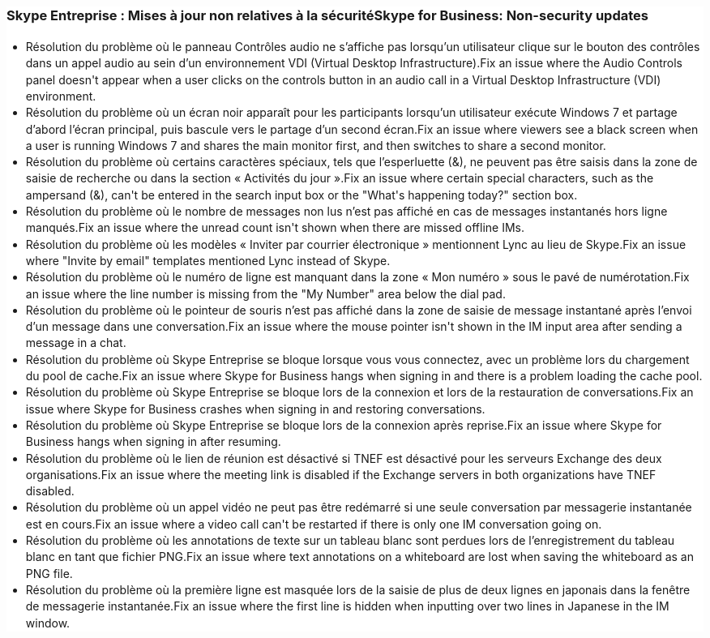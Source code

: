 ### <a name="skype-for-business-non-security-updates"></a><span data-ttu-id="bd1b1-162">Skype Entreprise : Mises à jour non relatives à la sécurité</span><span class="sxs-lookup"><span data-stu-id="bd1b1-162">Skype for Business: Non-security updates</span></span>
-   <span data-ttu-id="bd1b1-163">Résolution du problème où le panneau Contrôles audio ne s’affiche pas lorsqu’un utilisateur clique sur le bouton des contrôles dans un appel audio au sein d’un environnement VDI (Virtual Desktop Infrastructure).</span><span class="sxs-lookup"><span data-stu-id="bd1b1-163">Fix an issue where the Audio Controls panel doesn't appear when a user clicks on the controls button in an audio call in a Virtual Desktop Infrastructure (VDI) environment.</span></span>
-   <span data-ttu-id="bd1b1-164">Résolution du problème où un écran noir apparaît pour les participants lorsqu’un utilisateur exécute Windows 7 et partage d’abord l’écran principal, puis bascule vers le partage d’un second écran.</span><span class="sxs-lookup"><span data-stu-id="bd1b1-164">Fix an issue where viewers see a black screen when a user is running Windows 7 and shares the main monitor first, and then switches to share a second monitor.</span></span>
-   <span data-ttu-id="bd1b1-p111">Résolution du problème où certains caractères spéciaux, tels que l’esperluette (&), ne peuvent pas être saisis dans la zone de saisie de recherche ou dans la section « Activités du jour ».</span><span class="sxs-lookup"><span data-stu-id="bd1b1-p111">Fix an issue where certain special characters, such as the ampersand (&), can't be entered in the search input box or the "What's happening today?" section box.</span></span>
-   <span data-ttu-id="bd1b1-167">Résolution du problème où le nombre de messages non lus n’est pas affiché en cas de messages instantanés hors ligne manqués.</span><span class="sxs-lookup"><span data-stu-id="bd1b1-167">Fix an issue where the unread count isn't shown when there are missed offline IMs.</span></span>
-   <span data-ttu-id="bd1b1-168">Résolution du problème où les modèles « Inviter par courrier électronique » mentionnent Lync au lieu de Skype.</span><span class="sxs-lookup"><span data-stu-id="bd1b1-168">Fix an issue where "Invite by email" templates mentioned Lync instead of Skype.</span></span>
-   <span data-ttu-id="bd1b1-169">Résolution du problème où le numéro de ligne est manquant dans la zone « Mon numéro » sous le pavé de numérotation.</span><span class="sxs-lookup"><span data-stu-id="bd1b1-169">Fix an issue where the line number is missing from the "My Number" area below the dial pad.</span></span>
-   <span data-ttu-id="bd1b1-170">Résolution du problème où le pointeur de souris n’est pas affiché dans la zone de saisie de message instantané après l’envoi d’un message dans une conversation.</span><span class="sxs-lookup"><span data-stu-id="bd1b1-170">Fix an issue where the mouse pointer isn't shown in the IM input area after sending a message in a chat.</span></span>
-   <span data-ttu-id="bd1b1-171">Résolution du problème où Skype Entreprise se bloque lorsque vous vous connectez, avec un problème lors du chargement du pool de cache.</span><span class="sxs-lookup"><span data-stu-id="bd1b1-171">Fix an issue where Skype for Business hangs when signing in and there is a problem loading the cache pool.</span></span>
-   <span data-ttu-id="bd1b1-172">Résolution du problème où Skype Entreprise se bloque lors de la connexion et lors de la restauration de conversations.</span><span class="sxs-lookup"><span data-stu-id="bd1b1-172">Fix an issue where Skype for Business crashes when signing in and restoring conversations.</span></span>
-   <span data-ttu-id="bd1b1-173">Résolution du problème où Skype Entreprise se bloque lors de la connexion après reprise.</span><span class="sxs-lookup"><span data-stu-id="bd1b1-173">Fix an issue where Skype for Business hangs when signing in after resuming.</span></span>
-   <span data-ttu-id="bd1b1-174">Résolution du problème où le lien de réunion est désactivé si TNEF est désactivé pour les serveurs Exchange des deux organisations.</span><span class="sxs-lookup"><span data-stu-id="bd1b1-174">Fix an issue where the meeting link is disabled if the Exchange servers in both organizations have TNEF disabled.</span></span>
-   <span data-ttu-id="bd1b1-175">Résolution du problème où un appel vidéo ne peut pas être redémarré si une seule conversation par messagerie instantanée est en cours.</span><span class="sxs-lookup"><span data-stu-id="bd1b1-175">Fix an issue where a video call can't be restarted if there is only one IM conversation going on.</span></span>
-   <span data-ttu-id="bd1b1-176">Résolution du problème où les annotations de texte sur un tableau blanc sont perdues lors de l’enregistrement du tableau blanc en tant que fichier PNG.</span><span class="sxs-lookup"><span data-stu-id="bd1b1-176">Fix an issue where text annotations on a whiteboard are lost when saving the whiteboard as an PNG file.</span></span>
-   <span data-ttu-id="bd1b1-177">Résolution du problème où la première ligne est masquée lors de la saisie de plus de deux lignes en japonais dans la fenêtre de messagerie instantanée.</span><span class="sxs-lookup"><span data-stu-id="bd1b1-177">Fix an issue where the first line is hidden when inputting over two lines in Japanese in the IM window.</span></span>